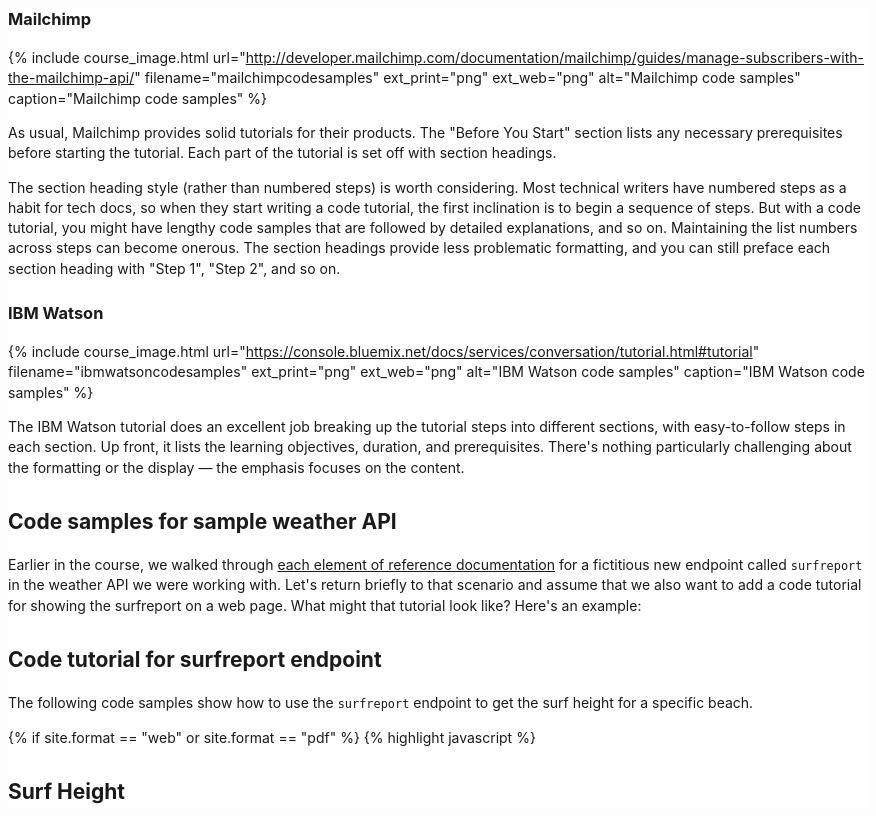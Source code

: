 ### Mailchimp

{% include course_image.html url="http://developer.mailchimp.com/documentation/mailchimp/guides/manage-subscribers-with-the-mailchimp-api/" filename="mailchimpcodesamples" ext_print="png" ext_web="png" alt="Mailchimp code samples" caption="Mailchimp code samples" %}

As usual, Mailchimp provides solid tutorials for their products. The "Before You Start" section lists any necessary prerequisites before starting the tutorial. Each part of the tutorial is set off with section headings.

The section heading style (rather than numbered steps) is worth considering. Most technical writers have numbered steps as a habit for tech docs, so when they start writing a code tutorial, the first inclination is to begin a sequence of steps. But with a code tutorial, you might have lengthy code samples that are followed by detailed explanations, and so on. Maintaining the list numbers across steps can become onerous. The section headings provide less problematic formatting, and you can still preface each section heading with "Step 1", "Step 2", and so on.

### IBM Watson

{% include course_image.html url="https://console.bluemix.net/docs/services/conversation/tutorial.html#tutorial" filename="ibmwatsoncodesamples" ext_print="png" ext_web="png" alt="IBM Watson code samples" caption="IBM Watson code samples" %}

The IBM Watson tutorial does an excellent job breaking up the tutorial steps into different sections, with easy-to-follow steps in each section. Up front, it lists the learning objectives, duration, and prerequisites. There's nothing particularly challenging about the formatting or the display &mdash; the emphasis focuses on the content.

## Code samples for sample weather API

Earlier in the course, we walked through [each element of reference documentation](docapis_new_endpoint_to_doc.html) for a fictitious new endpoint called `surfreport` in the weather API we were working with. Let's return briefly to that scenario and assume that we also want to add a code tutorial for showing the surfreport on a web page. What might that tutorial look like? Here's an example:

<div class="docSample">

<h2>Code tutorial for surfreport endpoint</h2>

<p>The following code samples show how to use the <code>surfreport</code> endpoint to get the surf height for a specific beach.</p>

{% if site.format == "web" or site.format == "pdf" %}
{% highlight javascript %}
<!DOCTYPE html>
<head>
<script src="https://code.jquery.com/jquery-2.1.1.min.js"></script>
<script>
// limit the result through days parameter to keep the returned data set light
var settings = {
  "async": true,
  "crossDomain": true,
  "url": "https://api.openweathermap.org/surfreport/25&days=1",
  "method": "GET"
}

// use ajax method to allow for asynchronous calls that won't block page loading
$.ajax(settings).done(function (response) {
  console.log(response);
  $("#surfheight").append(response.surfreport.conditions);
});
</script>
</head>
<body>
<h2>Surf Height</h2>
<div id="surfheight"></div>
</body>